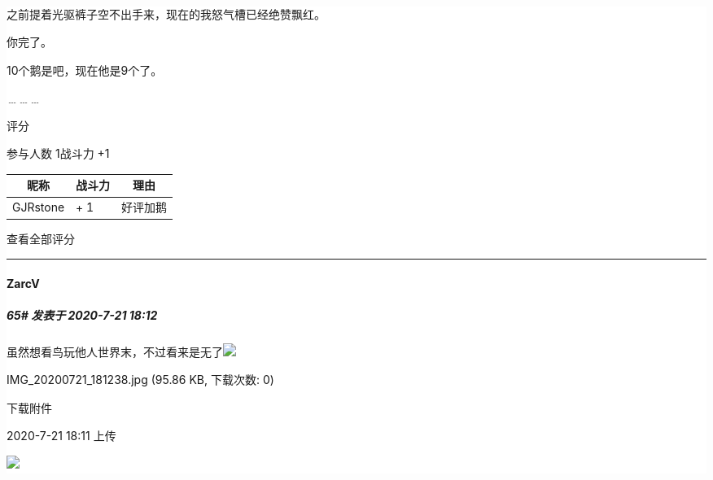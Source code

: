 之前提着光驱裤子空不出手来，现在的我怒气槽已经绝赞飘红。

你完了。

10个鹅是吧，现在他是9个了。



﹍﹍﹍

评分





 参与人数 1战斗力 +1

|昵称|战斗力|理由|
|----|---|---|
| GJRstone| + 1|好评加鹅|



查看全部评分






-----

####  ZarcV  
##### 65#       发表于 2020-7-21 18:12




虽然想看鸟玩他人世界末，不过看来是无了<img src="https://static.saraba1st.com/image/smiley/face2017/139.png" referrerpolicy="no-referrer">






IMG_20200721_181238.jpg
(95.86 KB, 下载次数: 0)




下载附件


2020-7-21 18:11 上传









<img src="https://img.saraba1st.com/forum/202007/21/181124dwnzappoad17hdi7.jpg" referrerpolicy="no-referrer">





